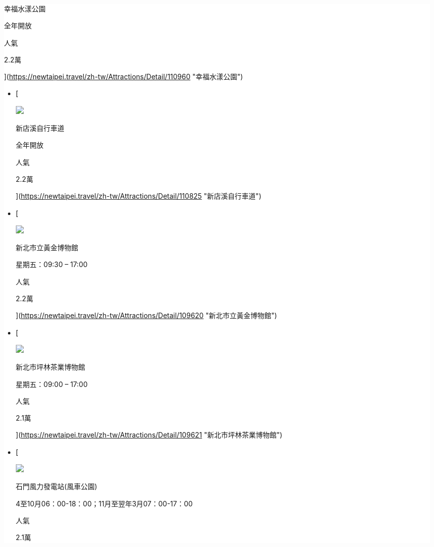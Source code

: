   幸福水漾公園
  
  全年開放
  
  人氣
  
  2.2萬

  ](https://newtaipei.travel/zh-tw/Attractions/Detail/110960 "幸福水漾公園")

- [
  
  ![](https://newtaipei.travel/content/images/attractions/47321/480x360_attractions-image-addumvwve02f5glhxybqvw.jpg)
  
  新店溪自行車道
  
  全年開放
  
  人氣
  
  2.2萬

  ](https://newtaipei.travel/zh-tw/Attractions/Detail/110825 "新店溪自行車道")

- [
  
  ![](https://newtaipei.travel/content/images/attractions/166/480x360_cdc1ba4d-2bc5-48b7-b29d-a251aefc8fa0.jpg)
  
  新北市立黃金博物館
  
  星期五：09:30 – 17:00
  
  人氣
  
  2.2萬

  ](https://newtaipei.travel/zh-tw/Attractions/Detail/109620 "新北市立黃金博物館")

- [
  
  ![](https://newtaipei.travel/content/images/attractions/181/480x360_20150907084907.jpg)
  
  新北市坪林茶業博物館
  
  星期五：09:00 – 17:00
  
  人氣
  
  2.1萬

  ](https://newtaipei.travel/zh-tw/Attractions/Detail/109621 "新北市坪林茶業博物館")

- [
  
  ![](https://newtaipei.travel/content/images/attractions/1727/480x360_8877a8c5-316a-427e-aa49-603a549d7cb6.jpg)
  
  石門風力發電站(風車公園)
  
  4至10月06：00-18：00；11月至翌年3月07：00-17：00
  
  人氣
  
  2.1萬
